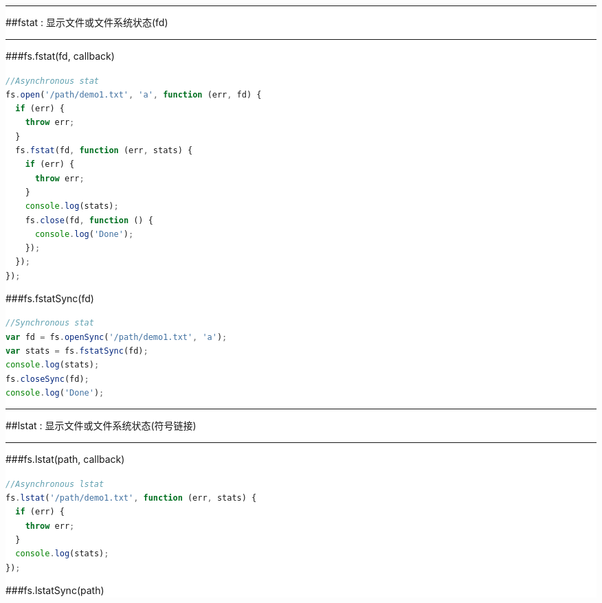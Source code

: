 ----------

##fstat : 显示文件或文件系统状态(fd)

----------


###fs.fstat(fd, callback)

```js
//Asynchronous stat
fs.open('/path/demo1.txt', 'a', function (err, fd) {
  if (err) {
    throw err;
  }
  fs.fstat(fd, function (err, stats) {
    if (err) {
      throw err;
    }
    console.log(stats);
    fs.close(fd, function () {
      console.log('Done');
    });
  });
});
```

###fs.fstatSync(fd)

```js
//Synchronous stat
var fd = fs.openSync('/path/demo1.txt', 'a');
var stats = fs.fstatSync(fd);
console.log(stats);
fs.closeSync(fd);
console.log('Done');
```

----------

##lstat : 显示文件或文件系统状态(符号链接)

----------


###fs.lstat(path, callback)

```js
//Asynchronous lstat
fs.lstat('/path/demo1.txt', function (err, stats) {
  if (err) {
    throw err;
  }
  console.log(stats);
});
```

###fs.lstatSync(path)
